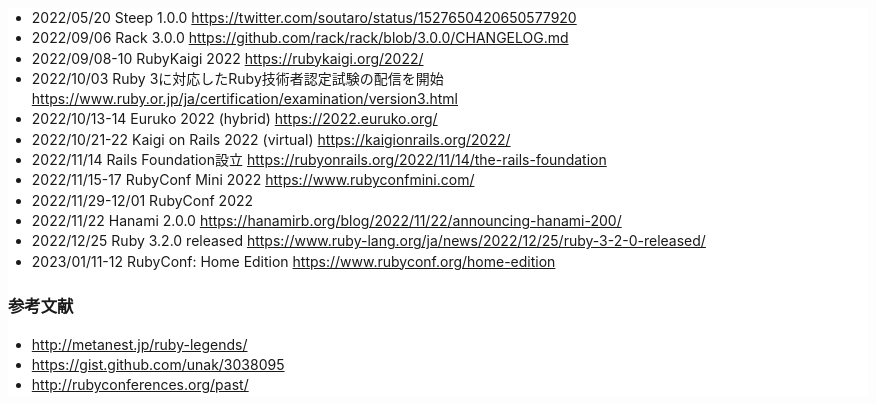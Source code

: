 * 2022/05/20 Steep 1.0.0 https://twitter.com/soutaro/status/1527650420650577920
* 2022/09/06 Rack 3.0.0 https://github.com/rack/rack/blob/3.0.0/CHANGELOG.md
* 2022/09/08-10 RubyKaigi 2022 https://rubykaigi.org/2022/
* 2022/10/03 Ruby 3に対応したRuby技術者認定試験の配信を開始 https://www.ruby.or.jp/ja/certification/examination/version3.html
* 2022/10/13-14 Euruko 2022 (hybrid) https://2022.euruko.org/
* 2022/10/21-22 Kaigi on Rails 2022 (virtual) https://kaigionrails.org/2022/
* 2022/11/14 Rails Foundation設立 https://rubyonrails.org/2022/11/14/the-rails-foundation
* 2022/11/15-17 RubyConf Mini 2022 https://www.rubyconfmini.com/
* 2022/11/29-12/01 RubyConf 2022 
* 2022/11/22 Hanami 2.0.0 https://hanamirb.org/blog/2022/11/22/announcing-hanami-200/
* 2022/12/25 Ruby 3.2.0 released https://www.ruby-lang.org/ja/news/2022/12/25/ruby-3-2-0-released/
* 2023/01/11-12 RubyConf: Home Edition https://www.rubyconf.org/home-edition


### 参考文献

* http://metanest.jp/ruby-legends/
* https://gist.github.com/unak/3038095
* http://rubyconferences.org/past/
